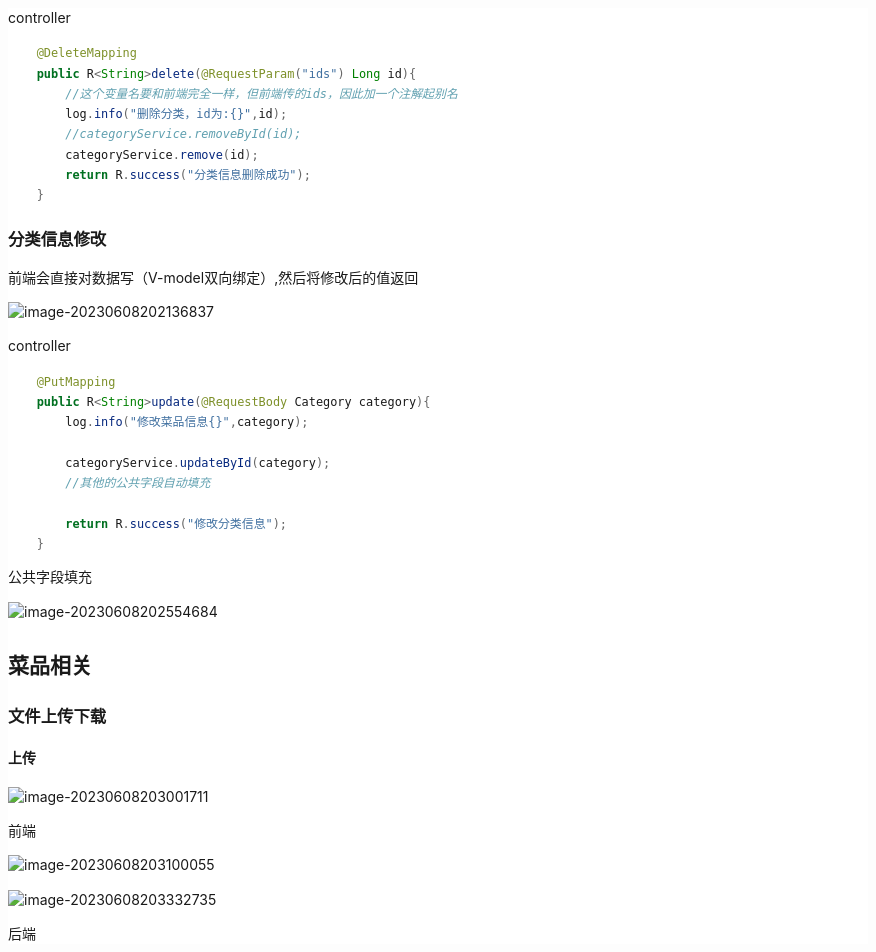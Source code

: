 controller

~~~java
    @DeleteMapping
    public R<String>delete(@RequestParam("ids") Long id){
        //这个变量名要和前端完全一样，但前端传的ids，因此加一个注解起别名
        log.info("删除分类，id为:{}",id);
        //categoryService.removeById(id);
        categoryService.remove(id);
        return R.success("分类信息删除成功");
    }
~~~

### 分类信息修改

前端会直接对数据写（V-model双向绑定）,然后将修改后的值返回

![image-20230608202136837](https://typora-1309665611.cos.ap-nanjing.myqcloud.com/typora/image-20230608202136837.png)

controller

~~~java
    @PutMapping
    public R<String>update(@RequestBody Category category){
        log.info("修改菜品信息{}",category);

        categoryService.updateById(category);
        //其他的公共字段自动填充

        return R.success("修改分类信息");
    }
~~~

公共字段填充

![image-20230608202554684](https://typora-1309665611.cos.ap-nanjing.myqcloud.com/typora/image-20230608202554684.png)



## 菜品相关

### 文件上传下载

#### 上传

![image-20230608203001711](https://typora-1309665611.cos.ap-nanjing.myqcloud.com/typora/image-20230608203001711.png)

前端

![image-20230608203100055](https://typora-1309665611.cos.ap-nanjing.myqcloud.com/typora/image-20230608203100055.png)

![image-20230608203332735](https://typora-1309665611.cos.ap-nanjing.myqcloud.com/typora/image-20230608203332735.png)

后端
